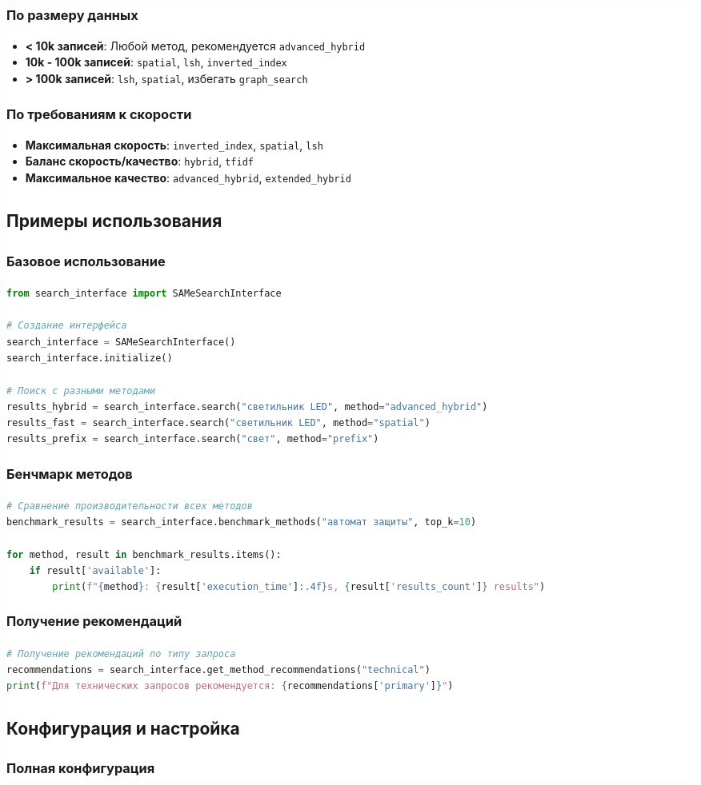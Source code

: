 ### По размеру данных

- **< 10k записей**: Любой метод, рекомендуется `advanced_hybrid`
- **10k - 100k записей**: `spatial`, `lsh`, `inverted_index`
- **> 100k записей**: `lsh`, `spatial`, избегать `graph_search`

### По требованиям к скорости

- **Максимальная скорость**: `inverted_index`, `spatial`, `lsh`
- **Баланс скорость/качество**: `hybrid`, `tfidf`
- **Максимальное качество**: `advanced_hybrid`, `extended_hybrid`

## Примеры использования

### Базовое использование

```python
from search_interface import SAMeSearchInterface

# Создание интерфейса
search_interface = SAMeSearchInterface()
search_interface.initialize()

# Поиск с разными методами
results_hybrid = search_interface.search("светильник LED", method="advanced_hybrid")
results_fast = search_interface.search("светильник LED", method="spatial")
results_prefix = search_interface.search("свет", method="prefix")
```

### Бенчмарк методов

```python
# Сравнение производительности всех методов
benchmark_results = search_interface.benchmark_methods("автомат защиты", top_k=10)

for method, result in benchmark_results.items():
    if result['available']:
        print(f"{method}: {result['execution_time']:.4f}s, {result['results_count']} results")
```

### Получение рекомендаций

```python
# Получение рекомендаций по типу запроса
recommendations = search_interface.get_method_recommendations("technical")
print(f"Для технических запросов рекомендуется: {recommendations['primary']}")
```

## Конфигурация и настройка

### Полная конфигурация
